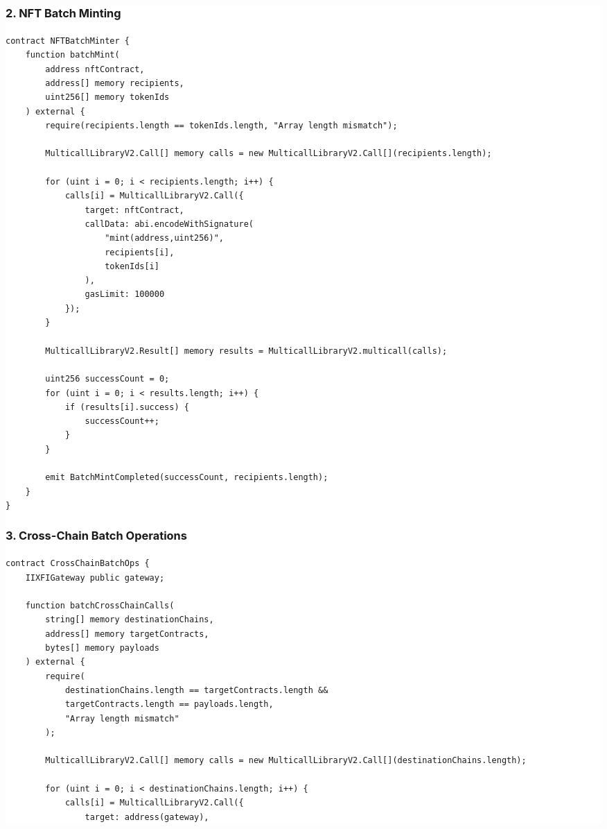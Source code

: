 ```solidity
```

### 2. NFT Batch Minting

```solidity
contract NFTBatchMinter {
    function batchMint(
        address nftContract,
        address[] memory recipients,
        uint256[] memory tokenIds
    ) external {
        require(recipients.length == tokenIds.length, "Array length mismatch");
        
        MulticallLibraryV2.Call[] memory calls = new MulticallLibraryV2.Call[](recipients.length);
        
        for (uint i = 0; i < recipients.length; i++) {
            calls[i] = MulticallLibraryV2.Call({
                target: nftContract,
                callData: abi.encodeWithSignature(
                    "mint(address,uint256)",
                    recipients[i],
                    tokenIds[i]
                ),
                gasLimit: 100000
            });
        }
        
        MulticallLibraryV2.Result[] memory results = MulticallLibraryV2.multicall(calls);
        
        uint256 successCount = 0;
        for (uint i = 0; i < results.length; i++) {
            if (results[i].success) {
                successCount++;
            }
        }
        
        emit BatchMintCompleted(successCount, recipients.length);
    }
}
```

### 3. Cross-Chain Batch Operations

```solidity
contract CrossChainBatchOps {
    IIXFIGateway public gateway;
    
    function batchCrossChainCalls(
        string[] memory destinationChains,
        address[] memory targetContracts,
        bytes[] memory payloads
    ) external {
        require(
            destinationChains.length == targetContracts.length &&
            targetContracts.length == payloads.length,
            "Array length mismatch"
        );
        
        MulticallLibraryV2.Call[] memory calls = new MulticallLibraryV2.Call[](destinationChains.length);
        
        for (uint i = 0; i < destinationChains.length; i++) {
            calls[i] = MulticallLibraryV2.Call({
                target: address(gateway),
```